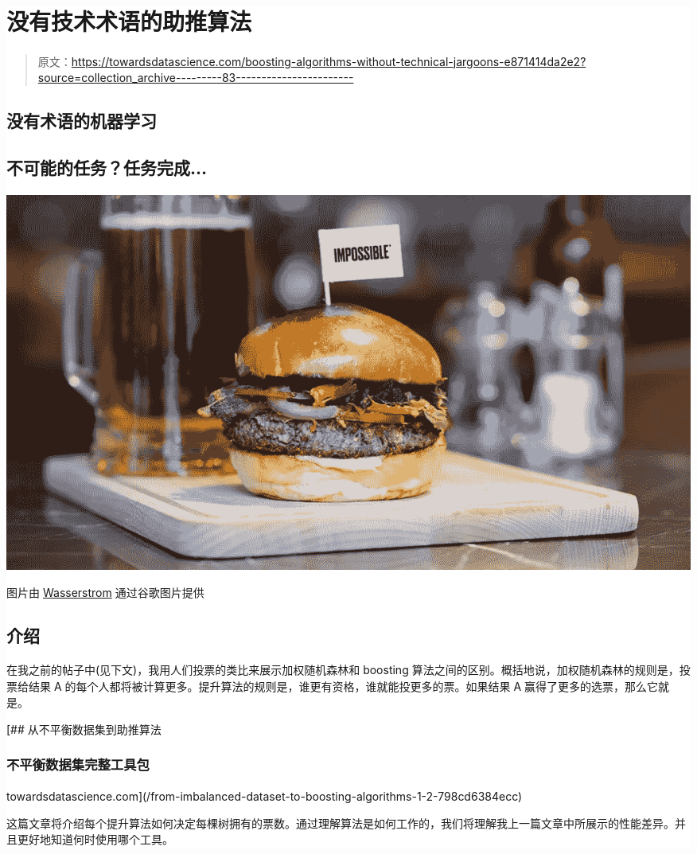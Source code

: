 # 没有技术术语的助推算法

> 原文：<https://towardsdatascience.com/boosting-algorithms-without-technical-jargoons-e871414da2e2?source=collection_archive---------83----------------------->

## 没有术语的机器学习

## 不可能的任务？任务完成…

![](img/87f65d827f27462a4f08c01e301b21de.png)

图片由 [Wasserstrom](https://www.wasserstrom.com/blog/2019/06/12/what-is-the-impossible-burger/) 通过谷歌图片提供

## 介绍

在我之前的帖子中(见下文)，我用人们投票的类比来展示加权随机森林和 boosting 算法之间的区别。概括地说，加权随机森林的规则是，投票给结果 A 的每个人都将被计算更多。提升算法的规则是，谁更有资格，谁就能投更多的票。如果结果 A 赢得了更多的选票，那么它就是。

[](/from-imbalanced-dataset-to-boosting-algorithms-1-2-798cd6384ecc) [## 从不平衡数据集到助推算法

### 不平衡数据集完整工具包

towardsdatascience.com](/from-imbalanced-dataset-to-boosting-algorithms-1-2-798cd6384ecc) 

这篇文章将介绍每个提升算法如何决定每棵树拥有的票数。通过理解算法是如何工作的，我们将理解我上一篇文章中所展示的性能差异。并且更好地知道何时使用哪个工具。
